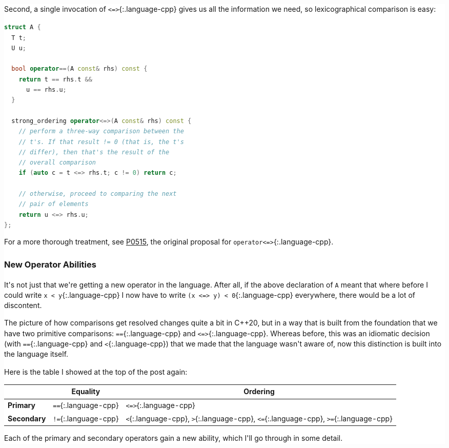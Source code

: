 Second, a single invocation of `<=>`{:.language-cpp} gives us all the information
we need, so lexicographical comparison is easy:

```cpp
struct A {
  T t;
  U u;
  
  bool operator==(A const& rhs) const {
    return t == rhs.t &&
      u == rhs.u;
  }
  
  strong_ordering operator<=>(A const& rhs) const {
    // perform a three-way comparison between the
    // t's. If that result != 0 (that is, the t's
    // differ), then that's the result of the
    // overall comparison
    if (auto c = t <=> rhs.t; c != 0) return c;
    
    // otherwise, proceed to comparing the next
    // pair of elements
    return u <=> rhs.u;
};
```

For a more thorough treatment, see [P0515](https://wg21.link/p0515), the original
proposal for `operator<=>`{:.language-cpp}.

### New Operator Abilities

It's not just that we're getting a new operator in the language. After all,
if the above declaration of `A` meant that where before I could write
`x < y`{:.language-cpp} I now have to write `(x <=> y) < 0`{:.language-cpp}
everywhere, there would be a lot of discontent. 

The picture of how comparisons get resolved changes quite a bit in C++20, but
in a way that is built from the foundation that we have two primitive comparisons:
`==`{:.language-cpp} and `<=>`{:.language-cpp}. Whereas before, this was an
idiomatic decision (with `==`{:.language-cpp} and `<`{:.language-cpp}) that we
made that the language wasn't aware of, now this distinction is built into the
language itself. 

Here is the table I showed at the top of the post again:

| |Equality|Ordering|
|-|--------|--------|
|<b>Primary</b>|`==`{:.language-cpp}|`<=>`{:.language-cpp}|
|<b>Secondary</b>|`!=`{:.language-cpp}|`<`{:.language-cpp}, `>`{:.language-cpp}, `<=`{:.language-cpp}, `>=`{:.language-cpp}|

Each of the primary and secondary operators gain a new ability, which I'll go
through in some detail.
